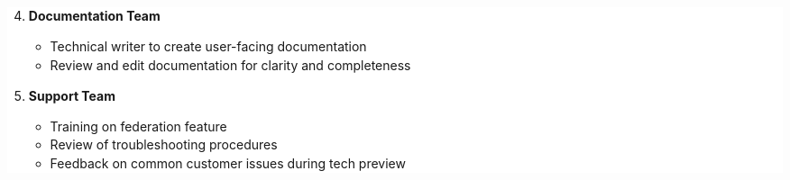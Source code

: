 4. **Documentation Team**
   - Technical writer to create user-facing documentation
   - Review and edit documentation for clarity and completeness

5. **Support Team**
   - Training on federation feature
   - Review of troubleshooting procedures
   - Feedback on common customer issues during tech preview

